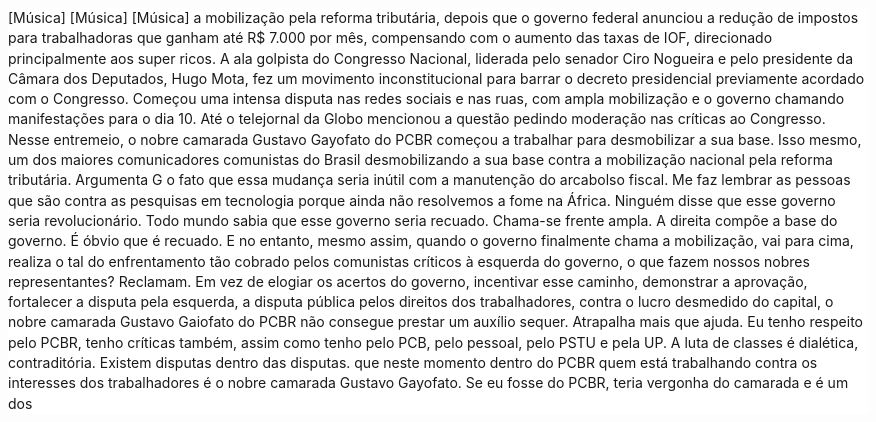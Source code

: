 [Música]
[Música]
[Música]
a mobilização pela reforma tributária,
depois que o governo federal anunciou a
redução de impostos para trabalhadoras
que ganham até R$ 7.000 por mês,
compensando com o aumento das taxas de
IOF, direcionado principalmente aos
super ricos. A ala golpista do Congresso
Nacional, liderada pelo senador Ciro
Nogueira e pelo presidente da Câmara dos
Deputados, Hugo Mota, fez um movimento
inconstitucional para barrar o decreto
presidencial previamente acordado com o
Congresso. Começou uma intensa disputa
nas redes sociais e nas ruas, com ampla
mobilização e o governo chamando
manifestações para o dia 10. Até o
telejornal da Globo mencionou a questão
pedindo moderação nas críticas ao
Congresso. Nesse entremeio, o nobre
camarada Gustavo Gayofato do PCBR
começou a trabalhar para desmobilizar a
sua base. Isso mesmo, um dos maiores
comunicadores comunistas do Brasil
desmobilizando a sua base contra a
mobilização nacional pela reforma
tributária. Argumenta G o fato que essa
mudança seria inútil com a manutenção do
arcabolso fiscal. Me faz lembrar as
pessoas que são contra as pesquisas em
tecnologia porque ainda não resolvemos a
fome na África. Ninguém disse que esse
governo seria revolucionário. Todo mundo
sabia que esse governo seria recuado.
Chama-se frente ampla. A direita compõe
a base do governo. É óbvio que é
recuado. E no entanto, mesmo assim,
quando o governo finalmente chama a
mobilização, vai para cima, realiza o
tal do enfrentamento tão cobrado pelos
comunistas críticos à esquerda do
governo, o que fazem nossos nobres
representantes? Reclamam. Em vez de
elogiar os acertos do governo,
incentivar esse caminho, demonstrar a
aprovação, fortalecer a disputa pela
esquerda, a disputa pública pelos
direitos dos trabalhadores, contra o
lucro desmedido do capital, o nobre
camarada Gustavo Gaiofato do PCBR não
consegue prestar um auxílio sequer.
Atrapalha mais que ajuda. Eu tenho
respeito pelo PCBR, tenho críticas
também, assim como tenho pelo PCB, pelo
pessoal, pelo PSTU e pela UP. A luta de
classes é dialética, contraditória.
Existem disputas dentro das disputas.
que neste momento dentro do PCBR quem
está trabalhando contra os interesses
dos trabalhadores é o nobre camarada
Gustavo Gayofato. Se eu fosse do PCBR,
teria vergonha do camarada e é um dos